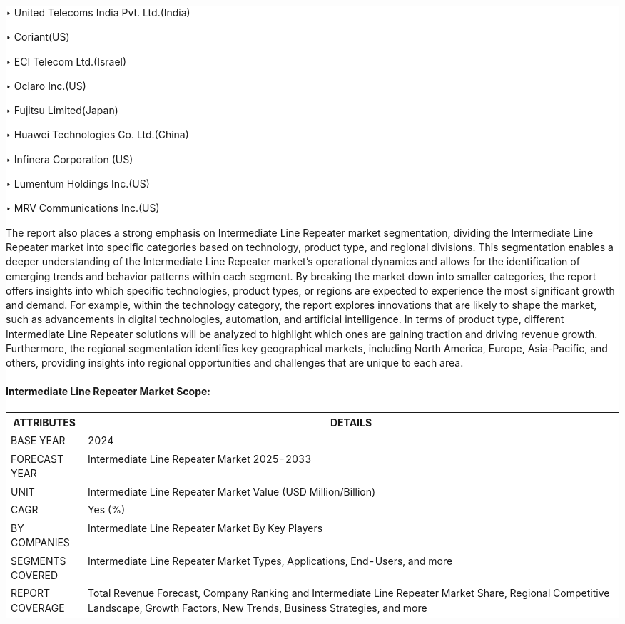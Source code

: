 ‣ United Telecoms India Pvt. Ltd.(India)

‣ Coriant(US)

‣ ECI Telecom Ltd.(Israel)

‣ Oclaro Inc.(US)

‣ Fujitsu Limited(Japan)

‣ Huawei Technologies Co. Ltd.(China)

‣ Infinera Corporation (US)

‣ Lumentum Holdings Inc.(US)

‣ MRV Communications Inc.(US)

The report also places a strong emphasis on Intermediate Line Repeater market segmentation, dividing the Intermediate Line Repeater market into specific categories based on technology, product type, and regional divisions. This segmentation enables a deeper understanding of the Intermediate Line Repeater market’s operational dynamics and allows for the identification of emerging trends and behavior patterns within each segment. By breaking the market down into smaller categories, the report offers insights into which specific technologies, product types, or regions are expected to experience the most significant growth and demand. For example, within the technology category, the report explores innovations that are likely to shape the market, such as advancements in digital technologies, automation, and artificial intelligence. In terms of product type, different Intermediate Line Repeater solutions will be analyzed to highlight which ones are gaining traction and driving revenue growth. Furthermore, the regional segmentation identifies key geographical markets, including North America, Europe, Asia-Pacific, and others, providing insights into regional opportunities and challenges that are unique to each area.

<h4>Intermediate Line Repeater Market Scope:</h4>
<table>
<tr>
<th>ATTRIBUTES</th>
<th>DETAILS</th>
</tr>
<tr>
<td>BASE YEAR</td>
<td>2024</td>
</tr>
<tr>
<td>FORECAST YEAR</td>
<td>Intermediate Line Repeater Market 2025-2033</td>
</tr>
<tr>
<td>UNIT</td>
<td>Intermediate Line Repeater Market Value (USD Million/Billion)</td>
<tr>
<td>CAGR</td>
<td>Yes (%)</td>
</tr>
</tr>
<tr>
<td>BY COMPANIES</td>
<td>Intermediate Line Repeater Market By Key Players</td>
</tr>
<tr>
<td>SEGMENTS COVERED</td>
<td>Intermediate Line Repeater Market Types, Applications, End-Users, and more</td>
</tr>
<tr>
<td>REPORT COVERAGE</td>
<td>Total Revenue Forecast, Company Ranking and Intermediate Line Repeater Market Share, Regional Competitive Landscape, Growth Factors, New Trends, Business Strategies, and more</td>
</tr>
<tr>
